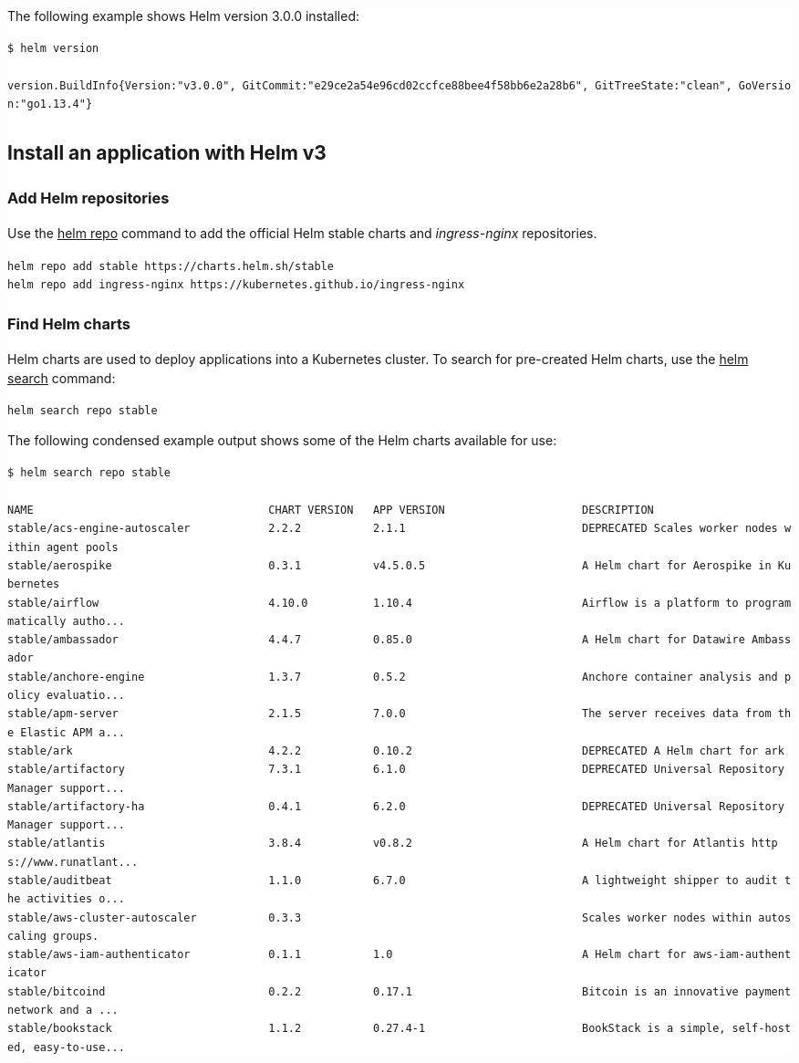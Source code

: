 The following example shows Helm version 3.0.0 installed:

```console
$ helm version

version.BuildInfo{Version:"v3.0.0", GitCommit:"e29ce2a54e96cd02ccfce88bee4f58bb6e2a28b6", GitTreeState:"clean", GoVersion:"go1.13.4"}
```

## Install an application with Helm v3

### Add Helm repositories

Use the [helm repo][helm-repo-add] command to add the official Helm stable charts and *ingress-nginx* repositories.

```console
helm repo add stable https://charts.helm.sh/stable
helm repo add ingress-nginx https://kubernetes.github.io/ingress-nginx
```

### Find Helm charts

Helm charts are used to deploy applications into a Kubernetes cluster. To search for pre-created Helm charts, use the [helm search][helm-search] command:

```console
helm search repo stable
```

The following condensed example output shows some of the Helm charts available for use:

```console
$ helm search repo stable

NAME                                 	CHART VERSION	APP VERSION                 	DESCRIPTION                                       
stable/acs-engine-autoscaler         	2.2.2        	2.1.1                       	DEPRECATED Scales worker nodes within agent pools 
stable/aerospike                     	0.3.1        	v4.5.0.5                    	A Helm chart for Aerospike in Kubernetes          
stable/airflow                       	4.10.0       	1.10.4                      	Airflow is a platform to programmatically autho...
stable/ambassador                    	4.4.7        	0.85.0                      	A Helm chart for Datawire Ambassador              
stable/anchore-engine                	1.3.7        	0.5.2                       	Anchore container analysis and policy evaluatio...
stable/apm-server                    	2.1.5        	7.0.0                       	The server receives data from the Elastic APM a...
stable/ark                           	4.2.2        	0.10.2                      	DEPRECATED A Helm chart for ark                   
stable/artifactory                   	7.3.1        	6.1.0                       	DEPRECATED Universal Repository Manager support...
stable/artifactory-ha                	0.4.1        	6.2.0                       	DEPRECATED Universal Repository Manager support...
stable/atlantis                      	3.8.4        	v0.8.2                      	A Helm chart for Atlantis https://www.runatlant...
stable/auditbeat                     	1.1.0        	6.7.0                       	A lightweight shipper to audit the activities o...
stable/aws-cluster-autoscaler        	0.3.3        	                            	Scales worker nodes within autoscaling groups.    
stable/aws-iam-authenticator         	0.1.1        	1.0                         	A Helm chart for aws-iam-authenticator            
stable/bitcoind                      	0.2.2        	0.17.1                      	Bitcoin is an innovative payment network and a ...
stable/bookstack                     	1.1.2        	0.27.4-1                    	BookStack is a simple, self-hosted, easy-to-use...
```

[helm]: https://github.com/kubernetes/helm/
[helm-cleanup]: https://helm.sh/docs/intro/using_helm/#helm-uninstall-uninstalling-a-release
[helm-documentation]: https://helm.sh/docs/
[helm-install]: https://helm.sh/docs/intro/install/
[helm-install-command]: https://helm.sh/docs/intro/using_helm/#helm-install-installing-a-package
[helm-repo-add]: https://helm.sh/docs/intro/quickstart/#initialize-a-helm-chart-repository
[helm-search]: https://helm.sh/docs/intro/using_helm/#helm-search-finding-charts
[helm-repo-update]: https://helm.sh/docs/intro/using_helm/#helm-repo-working-with-repositories
[aks-quickstart-cli]: kubernetes-walkthrough.md
[aks-quickstart-portal]: kubernetes-walkthrough-portal.md
[taints]: operator-best-practices-advanced-scheduler.md